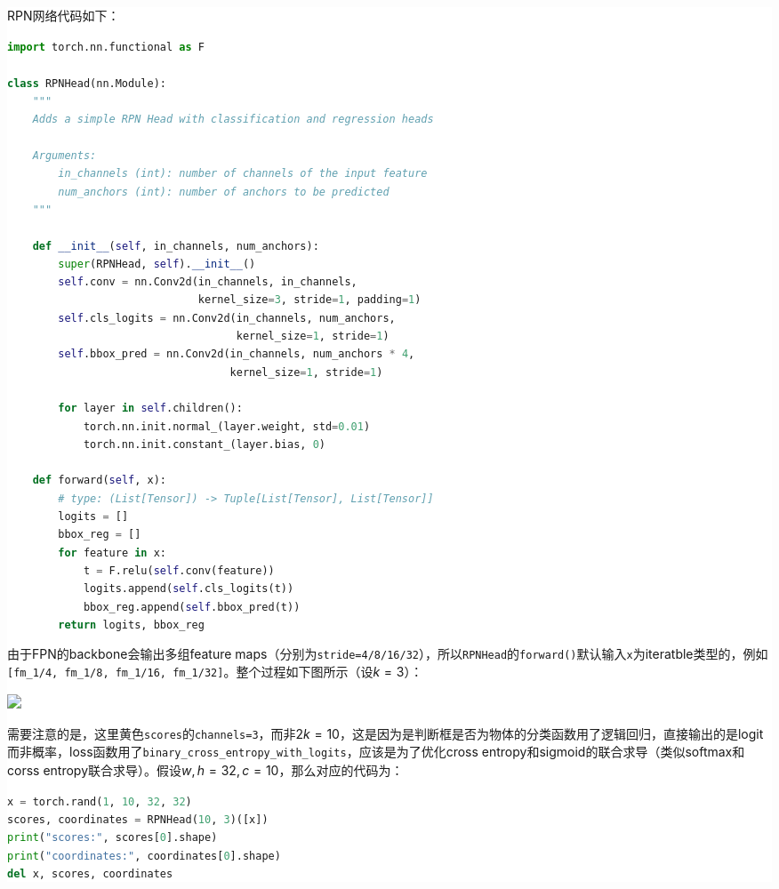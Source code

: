 RPN网络代码如下：

```python
import torch.nn.functional as F

class RPNHead(nn.Module):
    """
    Adds a simple RPN Head with classification and regression heads

    Arguments:
        in_channels (int): number of channels of the input feature
        num_anchors (int): number of anchors to be predicted
    """

    def __init__(self, in_channels, num_anchors):
        super(RPNHead, self).__init__()
        self.conv = nn.Conv2d(in_channels, in_channels,
                              kernel_size=3, stride=1, padding=1)
        self.cls_logits = nn.Conv2d(in_channels, num_anchors, 
                                    kernel_size=1, stride=1)
        self.bbox_pred = nn.Conv2d(in_channels, num_anchors * 4, 
                                   kernel_size=1, stride=1)

        for layer in self.children():
            torch.nn.init.normal_(layer.weight, std=0.01)
            torch.nn.init.constant_(layer.bias, 0)

    def forward(self, x):
        # type: (List[Tensor]) -> Tuple[List[Tensor], List[Tensor]]
        logits = []
        bbox_reg = []
        for feature in x:
            t = F.relu(self.conv(feature))
            logits.append(self.cls_logits(t))
            bbox_reg.append(self.bbox_pred(t))
        return logits, bbox_reg
```
由于FPN的backbone会输出多组feature maps（分别为`stride=4/8/16/32`），所以`RPNHead`的`forward()`默认输入`x`为iteratble类型的，例如`[fm_1/4, fm_1/8, fm_1/16, fm_1/32]`。整个过程如下图所示（设$k=3$）：

![](http://static.zybuluo.com/AustinMxnet/zrtax3k1fdob7k9t21gq9rxm/image.png)

需要注意的是，这里黄色`scores`的`channels=3`，而非$2k=10$，这是因为是判断框是否为物体的分类函数用了逻辑回归，直接输出的是logit而非概率，loss函数用了`binary_cross_entropy_with_logits`，应该是为了优化cross entropy和sigmoid的联合求导（类似softmax和corss entropy联合求导）。假设$w,h=32,c=10$，那么对应的代码为：

```python
x = torch.rand(1, 10, 32, 32)
scores, coordinates = RPNHead(10, 3)([x])
print("scores:", scores[0].shape)
print("coordinates:", coordinates[0].shape)
del x, scores, coordinates
```
